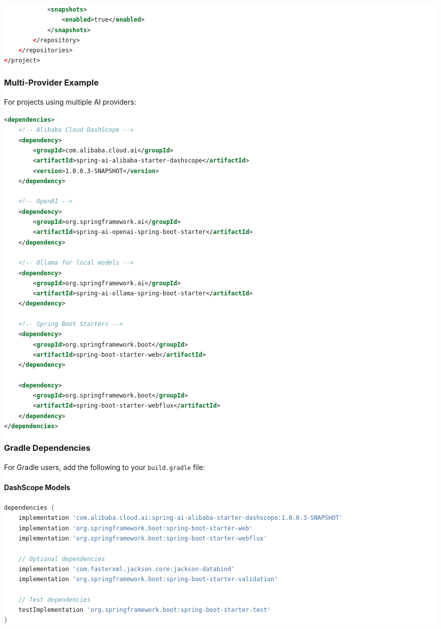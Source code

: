 ```xml
            <snapshots>
                <enabled>true</enabled>
            </snapshots>
        </repository>
    </repositories>
</project>
```

### Multi-Provider Example

For projects using multiple AI providers:

```xml
<dependencies>
    <!-- Alibaba Cloud DashScope -->
    <dependency>
        <groupId>com.alibaba.cloud.ai</groupId>
        <artifactId>spring-ai-alibaba-starter-dashscope</artifactId>
        <version>1.0.0.3-SNAPSHOT</version>
    </dependency>

    <!-- OpenAI -->
    <dependency>
        <groupId>org.springframework.ai</groupId>
        <artifactId>spring-ai-openai-spring-boot-starter</artifactId>
    </dependency>

    <!-- Ollama for local models -->
    <dependency>
        <groupId>org.springframework.ai</groupId>
        <artifactId>spring-ai-ollama-spring-boot-starter</artifactId>
    </dependency>

    <!-- Spring Boot Starters -->
    <dependency>
        <groupId>org.springframework.boot</groupId>
        <artifactId>spring-boot-starter-web</artifactId>
    </dependency>

    <dependency>
        <groupId>org.springframework.boot</groupId>
        <artifactId>spring-boot-starter-webflux</artifactId>
    </dependency>
</dependencies>
```

### Gradle Dependencies

For Gradle users, add the following to your `build.gradle` file:

#### DashScope Models
```gradle
dependencies {
    implementation 'com.alibaba.cloud.ai:spring-ai-alibaba-starter-dashscope:1.0.0.3-SNAPSHOT'
    implementation 'org.springframework.boot:spring-boot-starter-web'
    implementation 'org.springframework.boot:spring-boot-starter-webflux'

    // Optional dependencies
    implementation 'com.fasterxml.jackson.core:jackson-databind'
    implementation 'org.springframework.boot:spring-boot-starter-validation'

    // Test dependencies
    testImplementation 'org.springframework.boot:spring-boot-starter-test'
}
```
